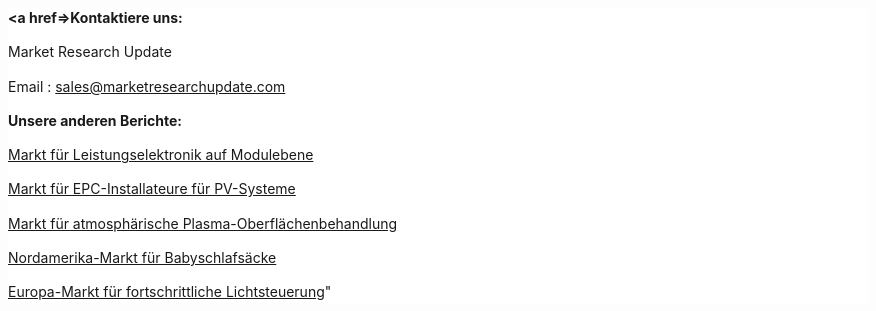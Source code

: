 

<strong><a href=>Kontaktiere uns:</a></strong>

Market Research Update

Email : sales@marketresearchupdate.com



<strong>Unsere anderen Berichte:</strong>

<a href=https://www.linkedin.com/pulse/module-level-power-electronics-mlpe-market-has-huge-growth>Markt für Leistungselektronik auf Modulebene</a>

<a href=https://www.linkedin.com/pulse/pv-system-epc-installer-market-2023-remarking-enormous>Markt für EPC-Installateure für PV-Systeme</a>

<a href=https://www.linkedin.com/pulse/atmospheric-plasma-surface-treatment-market-2023>Markt für atmosphärische Plasma-Oberflächenbehandlung</a>

<a href=https://www.linkedin.com/pulse/north-america-baby-sleeping-sacks-market-2023>Nordamerika-Markt für Babyschlafsäcke</a>

<a href=https://www.linkedin.com/pulse/europe-advanced-light-control-market-trends-2023-updated>Europa-Markt für fortschrittliche Lichtsteuerung</a>"
